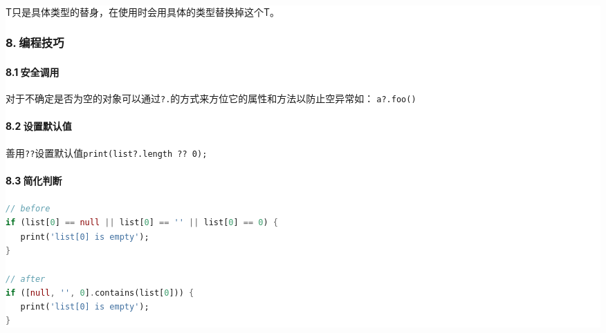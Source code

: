 T只是具体类型的替身，在使用时会用具体的类型替换掉这个T。

### 8. 编程技巧

#### 8.1 安全调用

对于不确定是否为空的对象可以通过`?.`的方式来方位它的属性和方法以防止空异常如： `a?.foo()`

#### 8.2 设置默认值

善用`??`设置默认值`print(list?.length ?? 0);` 

#### 8.3 简化判断

```dart
// before
if (list[0] == null || list[0] == '' || list[0] == 0) {
   print('list[0] is empty');
}

// after
if ([null, '', 0].contains(list[0])) {
   print('list[0] is empty');
}
```

